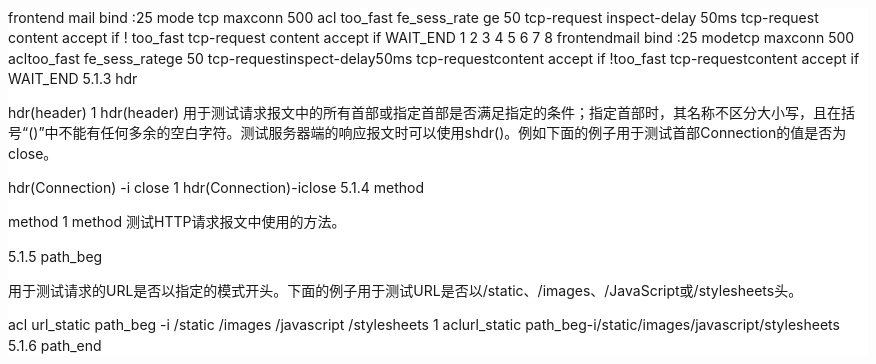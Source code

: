 
frontend mail
bind :25
mode tcp
maxconn 500
acl too_fast fe_sess_rate ge 50
tcp-request inspect-delay 50ms
tcp-request content accept if ! too_fast
tcp-request content accept if WAIT_END
1
2
3
4
5
6
7
8
frontendmail
bind :25
modetcp
maxconn 500
acltoo_fast fe_sess_ratege 50
tcp-requestinspect-delay50ms
tcp-requestcontent accept if !too_fast
tcp-requestcontent accept if WAIT_END
5.1.3 hdr <string>


hdr(header) <string>
1
hdr(header)<string>
用于测试请求报文中的所有首部或指定首部是否满足指定的条件；指定首部时，其名称不区分大小写，且在括号“()”中不能有任何多余的空白字符。测试服务器端的响应报文时可以使用shdr()。例如下面的例子用于测试首部Connection的值是否为close。


hdr(Connection) -i close
1
hdr(Connection)-iclose
5.1.4 method <string>


method <string>
1
method<string>
测试HTTP请求报文中使用的方法。

5.1.5 path_beg <string>

用于测试请求的URL是否以指定的模式开头。下面的例子用于测试URL是否以/static、/images、/JavaScript或/stylesheets头。


acl url_static path_beg -i /static /images /javascript /stylesheets
1
aclurl_static path_beg-i/static/images/javascript/stylesheets
5.1.6 path_end <string>
